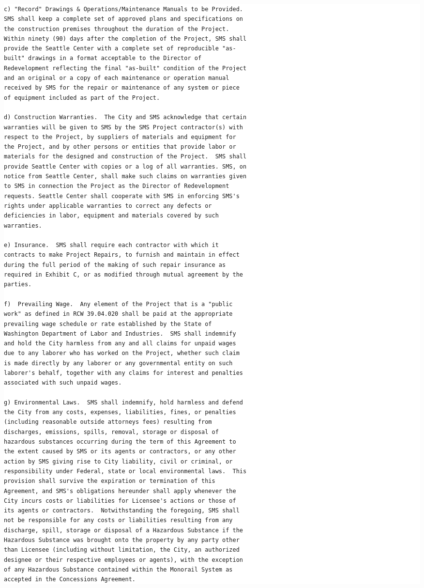     c) "Record" Drawings & Operations/Maintenance Manuals to be Provided.  
    SMS shall keep a complete set of approved plans and specifications on  
    the construction premises throughout the duration of the Project.  
    Within ninety (90) days after the completion of the Project, SMS shall  
    provide the Seattle Center with a complete set of reproducible "as-  
    built" drawings in a format acceptable to the Director of  
    Redevelopment reflecting the final "as-built" condition of the Project  
    and an original or a copy of each maintenance or operation manual  
    received by SMS for the repair or maintenance of any system or piece  
    of equipment included as part of the Project.  
  
    d) Construction Warranties.  The City and SMS acknowledge that certain  
    warranties will be given to SMS by the SMS Project contractor(s) with  
    respect to the Project, by suppliers of materials and equipment for  
    the Project, and by other persons or entities that provide labor or  
    materials for the designed and construction of the Project.  SMS shall  
    provide Seattle Center with copies or a log of all warranties. SMS, on  
    notice from Seattle Center, shall make such claims on warranties given  
    to SMS in connection the Project as the Director of Redevelopment  
    requests. Seattle Center shall cooperate with SMS in enforcing SMS's  
    rights under applicable warranties to correct any defects or  
    deficiencies in labor, equipment and materials covered by such  
    warranties.  
  
    e) Insurance.  SMS shall require each contractor with which it  
    contracts to make Project Repairs, to furnish and maintain in effect  
    during the full period of the making of such repair insurance as  
    required in Exhibit C, or as modified through mutual agreement by the  
    parties.  
  
    f)  Prevailing Wage.  Any element of the Project that is a "public  
    work" as defined in RCW 39.04.020 shall be paid at the appropriate  
    prevailing wage schedule or rate established by the State of  
    Washington Department of Labor and Industries.  SMS shall indemnify  
    and hold the City harmless from any and all claims for unpaid wages  
    due to any laborer who has worked on the Project, whether such claim  
    is made directly by any laborer or any governmental entity on such  
    laborer's behalf, together with any claims for interest and penalties  
    associated with such unpaid wages.  
  
    g) Environmental Laws.  SMS shall indemnify, hold harmless and defend  
    the City from any costs, expenses, liabilities, fines, or penalties  
    (including reasonable outside attorneys fees) resulting from  
    discharges, emissions, spills, removal, storage or disposal of  
    hazardous substances occurring during the term of this Agreement to  
    the extent caused by SMS or its agents or contractors, or any other  
    action by SMS giving rise to City liability, civil or criminal, or  
    responsibility under Federal, state or local environmental laws.  This  
    provision shall survive the expiration or termination of this  
    Agreement, and SMS's obligations hereunder shall apply whenever the  
    City incurs costs or liabilities for Licensee's actions or those of  
    its agents or contractors.  Notwithstanding the foregoing, SMS shall  
    not be responsible for any costs or liabilities resulting from any  
    discharge, spill, storage or disposal of a Hazardous Substance if the  
    Hazardous Substance was brought onto the property by any party other  
    than Licensee (including without limitation, the City, an authorized  
    designee or their respective employees or agents), with the exception  
    of any Hazardous Substance contained within the Monorail System as  
    accepted in the Concessions Agreement.  
  